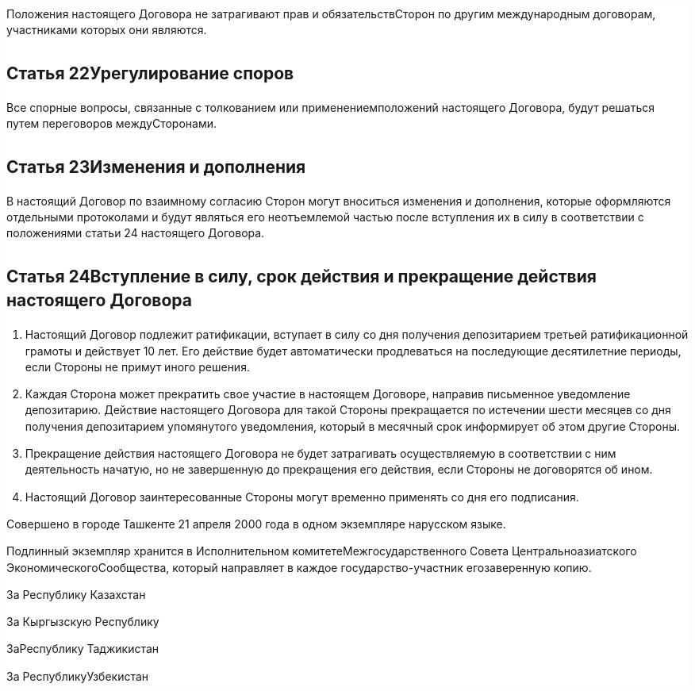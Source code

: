 Положения настоящего Договора не затрагивают прав и обязательствСторон по другим международным договорам, участниками которых они являются.

## Статья 22Урегулирование споров

Все спорные вопросы, связанные с толкованием или применениемположений настоящего Договора, будут решаться путем переговоров междуСторонами.

## Статья 23Изменения и дополнения

В настоящий Договор по взаимному согласию Сторон могут вноситься изменения и дополнения, которые оформляются отдельными протоколами и будут являться его неотъемлемой частью после вступления их в силу в соответствии с положениями статьи 24 настоящего Договора.

## Статья 24Вступление в силу, срок действия и прекращение действия настоящего Договора

1. Настоящий Договор подлежит ратификации, вступает в силу со дня получения депозитарием третьей ратификационной грамоты и действует 10 лет. Его действие будет автоматически продлеваться на последующие десятилетние периоды, если Стороны не примут иного решения.

2. Каждая Сторона может прекратить свое участие в настоящем Договоре, направив письменное уведомление депозитарию. Действие настоящего Договора для такой Стороны прекращается по истечении шести месяцев со дня получения депозитарием упомянутого уведомления, который в месячный срок информирует об этом другие Стороны.

3. Прекращение действия настоящего Договора не будет затрагивать осуществляемую в соответствии с ним деятельность начатую, но не завершенную до прекращения его действия, если Стороны не договорятся об ином.

4. Настоящий Договор заинтересованные Стороны могут временно применять со дня его подписания.

Совершено в городе Ташкенте 21 апреля 2000 года в одном экземпляре нарусском языке.

Подлинный экземпляр хранится в Исполнительном комитетеМежгосударственного Совета Центральноазиатского ЭкономическогоСообщества, который направляет в каждое государство-участник егозаверенную копию.

За Республику Казахстан

За Кыргызскую Республику

ЗаРеспублику Таджикистан

За РеспубликуУзбекистан


